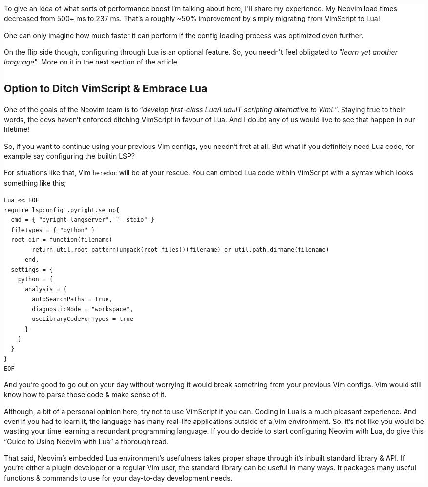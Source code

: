 To give an idea of what sorts of performance boost I’m talking about here, I'll share my experience. My Neovim load times decreased from 500+ ms to 237 ms. That’s a roughly ~50% improvement by simply migrating from VimScript to Lua!

One can only imagine how much faster it can perform if the config loading process was optimized even further.

On the flip side though, configuring through Lua is an optional feature. So, you needn't feel obligated to "_learn yet another language_". More on it in the next section of the article.

## Option to Ditch VimScript & Embrace Lua

[One of the goals][About Neovim] of the Neovim team is to “_develop first-class Lua/LuaJIT scripting alternative to VimL_”. Staying true to their words, the devs haven’t enforced ditching VimScript in favour of Lua. And I doubt any of us would live to see that happen in our lifetime!

So, if you want to continue using your previous Vim configs, you needn’t fret at all. But what if you definitely need Lua code, for example say configuring the builtin LSP?

For situations like that, Vim `heredoc` will be at your rescue. You can embed Lua code within VimScript with a syntax which looks something like this;

```vim
Lua << EOF
require'lspconfig'.pyright.setup{
  cmd = { "pyright-langserver", "--stdio" }
  filetypes = { "python" }
  root_dir = function(filename)
        return util.root_pattern(unpack(root_files))(filename) or util.path.dirname(filename)
      end,
  settings = {
    python = {
      analysis = {
        autoSearchPaths = true,
        diagnosticMode = "workspace",
        useLibraryCodeForTypes = true
      }
    }
  }
}
EOF
```

And you’re good to go out on your day without worrying it would break something from your previous Vim configs. Vim would still know how to parse those code & make sense of it.

Although, a bit of a personal opinion here, try not to use VimScript if you can. Coding in Lua is a much pleasant experience. And even if you had to learn it, the language has many real-life applications outside of a Vim environment. So, it’s not like you would be wasting your time learning a redundant programming language. If you do decide to start configuring Neovim with Lua, do give this “[Guide to Using Neovim with Lua][Neovim Lua Guide]” a thorough read.

That said, Neovim’s embedded Lua environment’s usefulness takes proper shape through it’s inbuilt standard library & API. If you’re either a plugin developer or a regular Vim user, the standard library can be useful in many ways. It packages many useful functions & commands to use for your day-to-day development needs.


[Nanotree Lua Guide for Neovim]: https://github.com/nanotee/nvim-lua-guide
[Neovim Lua Guide]: https://github.com/nanotee/nvim-lua-guide
[About Neovim]: http://neovim.io/charter/
[Event Loop]: https://en.wikipedia.org/wiki/Event_loop
[LSP]: https://microsoft.github.io/language-server-protocol/
[Neovim API]: https://neovim.io/doc/user/api.html
[Lua]: lua.org
[Bram Moolenaar]: https://moolenaar.net/
[Windows Terminal]: https://github.com/microsoft/terminal
[Vim]: https://www.vim.org
[Neovim]: https://neovim.io
[LunarVim]: https://github.com/ChristianChiarulli/LunarVim
[Vi]: https://en.wikipedia.org/wiki/Vi